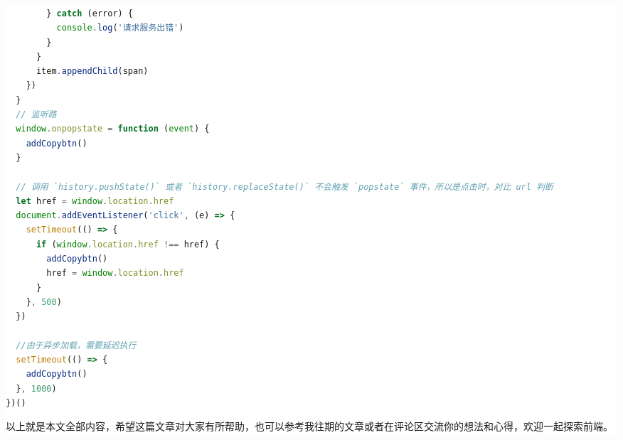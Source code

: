 ```js
        } catch (error) {
          console.log('请求服务出错')
        }
      }
      item.appendChild(span)
    })
  }
  // 监听路
  window.onpopstate = function (event) {
    addCopybtn()
  }

  // 调用 `history.pushState()` 或者 `history.replaceState()` 不会触发 `popstate` 事件，所以是点击时，对比 url 判断
  let href = window.location.href
  document.addEventListener('click', (e) => {
    setTimeout(() => {
      if (window.location.href !== href) {
        addCopybtn()
        href = window.location.href
      }
    }, 500)
  })

  //由于异步加载，需要延迟执行
  setTimeout(() => {
    addCopybtn()
  }, 1000)
})()
```

以上就是本文全部内容，希望这篇文章对大家有所帮助，也可以参考我往期的文章或者在评论区交流你的想法和心得，欢迎一起探索前端。

